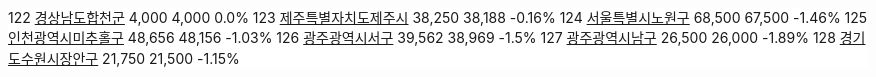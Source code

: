   <tr class="item">
    <td>122</td>
    <td><a href="/apt/경상남도합천군">경상남도합천군</a></td>
    <td>4,000</td>
    <td>4,000</td>
    <td>0.0%</td>
  </tr>

  <tr class="item">
    <td>123</td>
    <td><a href="/apt/제주특별자치도제주시">제주특별자치도제주시</a></td>
    <td>38,250</td>
    <td>38,188</td>
    <td>-0.16%</td>
  </tr>

  <tr class="item">
    <td>124</td>
    <td><a href="/apt/서울특별시노원구">서울특별시노원구</a></td>
    <td>68,500</td>
    <td>67,500</td>
    <td>-1.46%</td>
  </tr>

  <tr class="item">
    <td>125</td>
    <td><a href="/apt/인천광역시미추홀구">인천광역시미추홀구</a></td>
    <td>48,656</td>
    <td>48,156</td>
    <td>-1.03%</td>
  </tr>

  <tr class="item">
    <td>126</td>
    <td><a href="/apt/광주광역시서구">광주광역시서구</a></td>
    <td>39,562</td>
    <td>38,969</td>
    <td>-1.5%</td>
  </tr>

  <tr class="item">
    <td>127</td>
    <td><a href="/apt/광주광역시남구">광주광역시남구</a></td>
    <td>26,500</td>
    <td>26,000</td>
    <td>-1.89%</td>
  </tr>

  <tr class="item">
    <td>128</td>
    <td><a href="/apt/경기도수원시장안구">경기도수원시장안구</a></td>
    <td>21,750</td>
    <td>21,500</td>
    <td>-1.15%</td>
  </tr>
